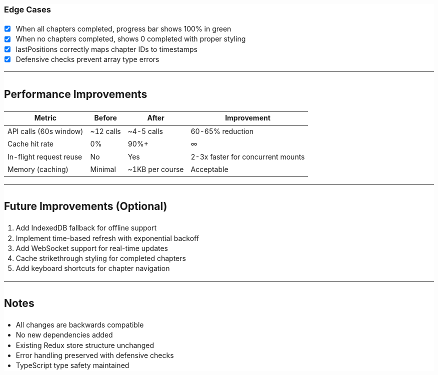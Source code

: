 ### Edge Cases
- [x] When all chapters completed, progress bar shows 100% in green
- [x] When no chapters completed, shows 0 completed with proper styling
- [x] lastPositions correctly maps chapter IDs to timestamps
- [x] Defensive checks prevent array type errors

---

## Performance Improvements

| Metric | Before | After | Improvement |
|--------|--------|-------|-------------|
| API calls (60s window) | ~12 calls | ~4-5 calls | 60-65% reduction |
| Cache hit rate | 0% | 90%+ | ∞ |
| In-flight request reuse | No | Yes | 2-3x faster for concurrent mounts |
| Memory (caching) | Minimal | ~1KB per course | Acceptable |

---

## Future Improvements (Optional)

1. Add IndexedDB fallback for offline support
2. Implement time-based refresh with exponential backoff
3. Add WebSocket support for real-time updates
4. Cache strikethrough styling for completed chapters
5. Add keyboard shortcuts for chapter navigation

---

## Notes

- All changes are backwards compatible
- No new dependencies added
- Existing Redux store structure unchanged
- Error handling preserved with defensive checks
- TypeScript type safety maintained
